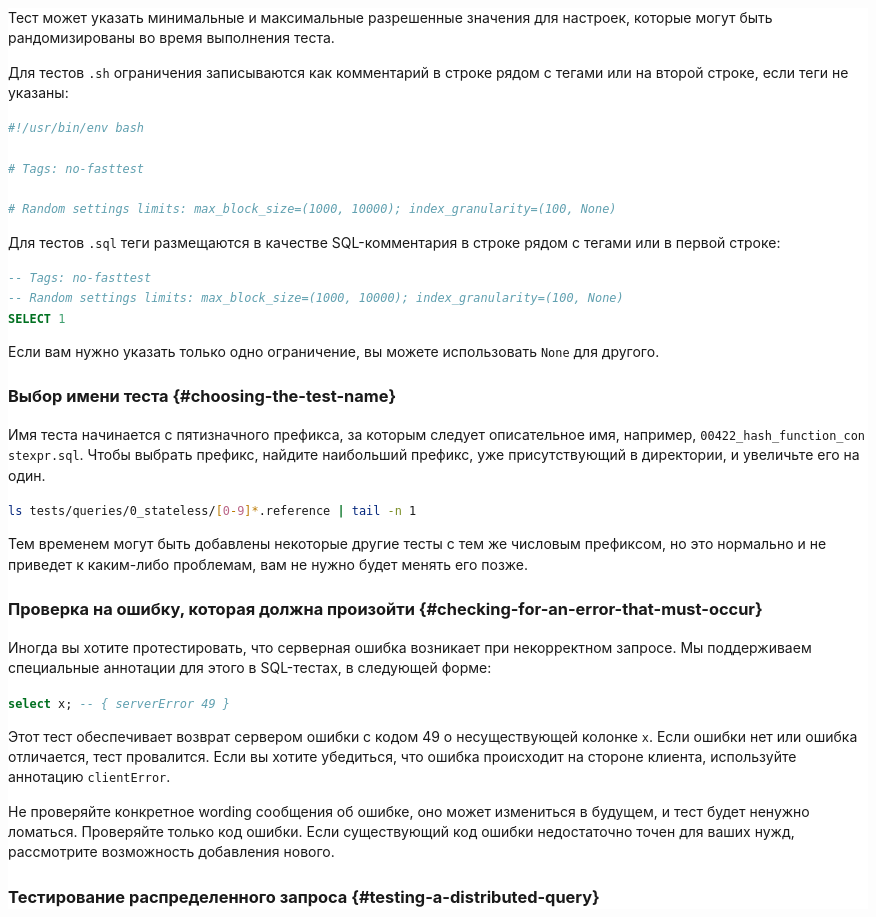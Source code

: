 Тест может указать минимальные и максимальные разрешенные значения для настроек, которые могут быть рандомизированы во время выполнения теста.

Для тестов `.sh` ограничения записываются как комментарий в строке рядом с тегами или на второй строке, если теги не указаны:

```bash
#!/usr/bin/env bash

# Tags: no-fasttest

# Random settings limits: max_block_size=(1000, 10000); index_granularity=(100, None)
```

Для тестов `.sql` теги размещаются в качестве SQL-комментария в строке рядом с тегами или в первой строке:

```sql
-- Tags: no-fasttest
-- Random settings limits: max_block_size=(1000, 10000); index_granularity=(100, None)
SELECT 1
```

Если вам нужно указать только одно ограничение, вы можете использовать `None` для другого.

### Выбор имени теста {#choosing-the-test-name}

Имя теста начинается с пятизначного префикса, за которым следует описательное имя, например, `00422_hash_function_constexpr.sql`. Чтобы выбрать префикс, найдите наибольший префикс, уже присутствующий в директории, и увеличьте его на один.

```sh
ls tests/queries/0_stateless/[0-9]*.reference | tail -n 1
```

Тем временем могут быть добавлены некоторые другие тесты с тем же числовым префиксом, но это нормально и не приведет к каким-либо проблемам, вам не нужно будет менять его позже.

### Проверка на ошибку, которая должна произойти {#checking-for-an-error-that-must-occur}

Иногда вы хотите протестировать, что серверная ошибка возникает при некорректном запросе. Мы поддерживаем специальные аннотации для этого в SQL-тестах, в следующей форме:

```sql
select x; -- { serverError 49 }
```

Этот тест обеспечивает возврат сервером ошибки с кодом 49 о несуществующей колонке `x`. Если ошибки нет или ошибка отличается, тест провалится. Если вы хотите убедиться, что ошибка происходит на стороне клиента, используйте аннотацию `clientError`.

Не проверяйте конкретное wording сообщения об ошибке, оно может измениться в будущем, и тест будет ненужно ломаться. Проверяйте только код ошибки. Если существующий код ошибки недостаточно точен для ваших нужд, рассмотрите возможность добавления нового.

### Тестирование распределенного запроса {#testing-a-distributed-query}
